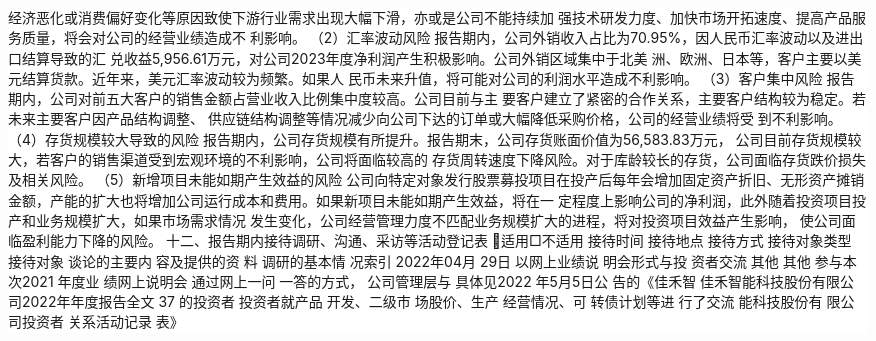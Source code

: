 经济恶化或消费偏好变化等原因致使下游行业需求出现大幅下滑，亦或是公司不能持续加
强技术研发力度、加快市场开拓速度、提高产品服务质量，将会对公司的经营业绩造成不
利影响。
（2）汇率波动风险
报告期内，公司外销收入占比为70.95%，因人民币汇率波动以及进出口结算导致的汇
兑收益5,956.61万元，对公司2023年度净利润产生积极影响。公司外销区域集中于北美
洲、欧洲、日本等，客户主要以美元结算货款。近年来，美元汇率波动较为频繁。如果人
民币未来升值，将可能对公司的利润水平造成不利影响。
（3）客户集中风险
报告期内，公司对前五大客户的销售金额占营业收入比例集中度较高。公司目前与主
要客户建立了紧密的合作关系，主要客户结构较为稳定。若未来主要客户因产品结构调整、
供应链结构调整等情况减少向公司下达的订单或大幅降低采购价格，公司的经营业绩将受
到不利影响。
（4）存货规模较大导致的风险
报告期内，公司存货规模有所提升。报告期末，公司存货账面价值为56,583.83万元，
公司目前存货规模较大，若客户的销售渠道受到宏观环境的不利影响，公司将面临较高的
存货周转速度下降风险。对于库龄较长的存货，公司面临存货跌价损失及相关风险。
（5）新增项目未能如期产生效益的风险
公司向特定对象发行股票募投项目在投产后每年会增加固定资产折旧、无形资产摊销
金额，产能的扩大也将增加公司运行成本和费用。如果新项目未能如期产生效益，将在一
定程度上影响公司的净利润，此外随着投资项目投产和业务规模扩大，如果市场需求情况
发生变化，公司经营管理力度不匹配业务规模扩大的进程，将对投资项目效益产生影响，
使公司面临盈利能力下降的风险。
十二、报告期内接待调研、沟通、采访等活动登记表
适用□不适用
接待时间
接待地点
接待方式
接待对象类型
接待对象
谈论的主要内
容及提供的资
料
调研的基本情
况索引
2022年04月
29日
以网上业绩说
明会形式与投
资者交流
其他
其他
参与本次2021
年度业
绩网上说明会
通过网上一问
一答的方式，
公司管理层与
具体见2022
年5月5日公
告的《佳禾智
佳禾智能科技股份有限公司2022年年度报告全文
37
的投资者
投资者就产品
开发、二级市
场股价、生产
经营情况、可
转债计划等进
行了交流
能科技股份有
限公司投资者
关系活动记录
表》